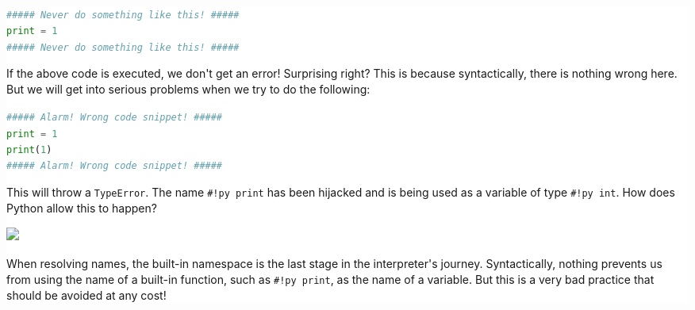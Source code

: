 ```python
##### Never do something like this! #####
print = 1
##### Never do something like this! #####
```

If the above code is executed, we don't get an error! Surprising right? This is because syntactically, there is nothing wrong here. But we will get into serious problems when we try to do the following:

```python
##### Alarm! Wrong code snippet! #####
print = 1
print(1)
##### Alarm! Wrong code snippet! #####
```

This will throw a `TypeError`. The name `#!py print` has been hijacked and is being used as a variable of type `#!py int`. How does Python allow this to happen?

![](../assets/images/img-025.png)

When resolving names, the built-in namespace is the last stage in the interpreter's journey. Syntactically, nothing prevents us from using the name of a built-in function, such as `#!py print`, as the name of a variable. But this is a very bad practice that should be avoided at any cost!

